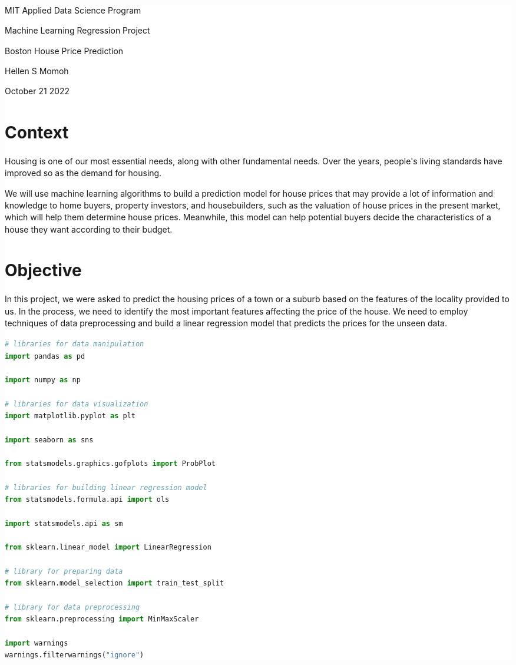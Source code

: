  MIT Applied Data Science Program 
 
 Machine Learning Regression Project
 
Boston House Price Prediction

Hellen S Momoh

October 21 2022

# Context

Housing is one of our most essential needs, along with other fundamental needs. 
Over the years, people's living standards have  improved so as the demand for housing. 

We will use machine learning algorithms to build a prediction model for house prices that may provide a lot of information and knowledge to home buyers, property investors, and housebuilders, such as the valuation of house prices in the present market, which will help them determine house prices. Meanwhile, this model can help potential buyers decide the characteristics of a house they want according to their budget.

# Objective

In this project, we were asked to predict the housing prices of a town or a suburb based on the features of the locality provided to us. In the process, we need to identify the most important features affecting the price of the house. We need to employ techniques of data preprocessing and build a linear regression model that predicts the prices for the unseen data.


```python
# libraries for data manipulation
import pandas as pd

import numpy as np

# libraries for data visualization
import matplotlib.pyplot as plt

import seaborn as sns

from statsmodels.graphics.gofplots import ProbPlot

# libraries for building linear regression model
from statsmodels.formula.api import ols

import statsmodels.api as sm

from sklearn.linear_model import LinearRegression

# library for preparing data
from sklearn.model_selection import train_test_split

# library for data preprocessing
from sklearn.preprocessing import MinMaxScaler

import warnings
warnings.filterwarnings("ignore")
```
